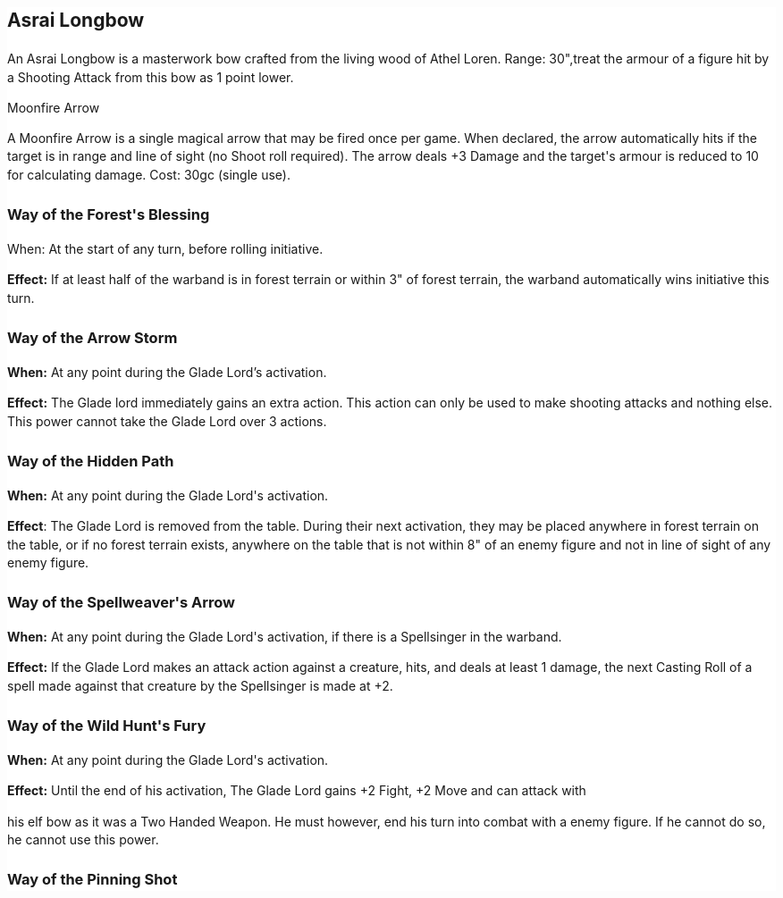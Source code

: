 ## Asrai Longbow

An Asrai Longbow is a masterwork bow crafted from the living wood of Athel Loren. Range: 30",treat the armour of a figure hit by a Shooting Attack from this bow as 1 point lower.

Moonfire Arrow

A Moonfire Arrow is a single magical arrow that may be fired once per game. When declared, the arrow automatically hits if the target is in range and line of sight (no Shoot roll required). The arrow deals \+3 Damage and the target's armour is reduced to 10 for calculating damage. Cost: 30gc (single use).

### Way of the Forest's Blessing

When: At the start of any turn, before rolling initiative.

**Effect:** If at least half of the warband is in forest terrain or within 3" of forest terrain, the warband automatically wins initiative this turn.

### Way of the Arrow Storm

**When:** At any point during the Glade Lord’s activation.

**Effect:** The Glade lord immediately gains an extra action. This action can only be used to make shooting attacks and nothing else. This power cannot take the Glade Lord over 3 actions.

### Way of the Hidden Path

**When:** At any point during the Glade Lord's activation.

**Effect**: The Glade Lord is removed from the table. During their next activation, they may be placed anywhere in forest terrain on the table, or if no forest terrain exists, anywhere on the table that is not within 8" of an enemy figure and not in line of sight of any enemy figure.

### Way of the Spellweaver's Arrow

**When:** At any point during the Glade Lord's activation, if there is a Spellsinger in the warband.

**Effect:** If the Glade Lord makes an attack action against a creature, hits, and deals at least 1 damage, the next Casting Roll of a spell made against that creature by the Spellsinger is made at \+2.

### Way of the Wild Hunt's Fury

**When:** At any point during the Glade Lord's activation.

**Effect:** Until the end of his activation, The Glade Lord gains \+2 Fight, \+2 Move and can attack with

his elf bow as it was a Two Handed Weapon. He must however, end his turn into combat with a enemy figure. If he cannot do so, he cannot use this power.

### Way of the Pinning Shot
